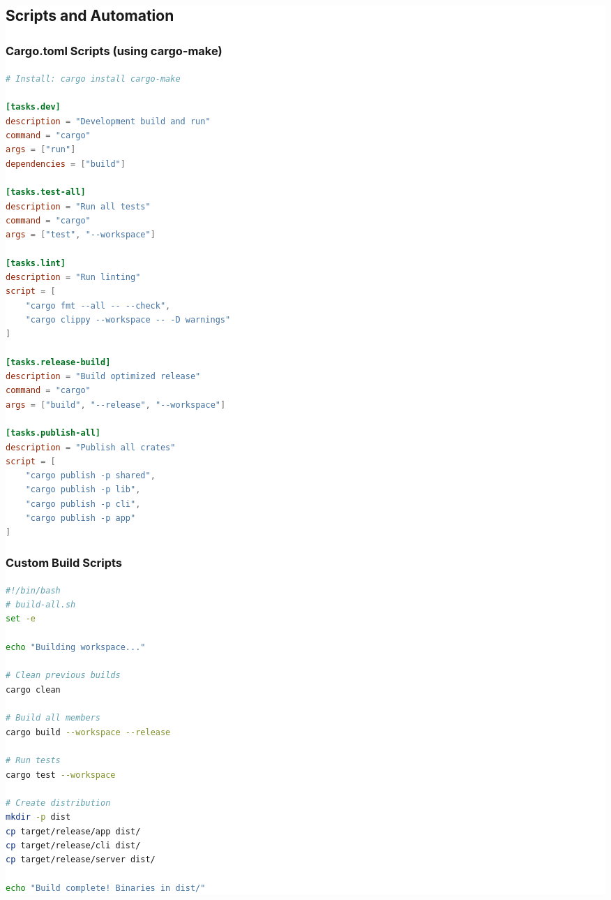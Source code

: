 ## Scripts and Automation

### Cargo.toml Scripts (using cargo-make)
```toml
# Install: cargo install cargo-make

[tasks.dev]
description = "Development build and run"
command = "cargo"
args = ["run"]
dependencies = ["build"]

[tasks.test-all]
description = "Run all tests"
command = "cargo"
args = ["test", "--workspace"]

[tasks.lint]
description = "Run linting"
script = [
    "cargo fmt --all -- --check",
    "cargo clippy --workspace -- -D warnings"
]

[tasks.release-build]
description = "Build optimized release"
command = "cargo"
args = ["build", "--release", "--workspace"]

[tasks.publish-all]
description = "Publish all crates"
script = [
    "cargo publish -p shared",
    "cargo publish -p lib", 
    "cargo publish -p cli",
    "cargo publish -p app"
]
```

### Custom Build Scripts
```bash
#!/bin/bash
# build-all.sh
set -e

echo "Building workspace..."

# Clean previous builds
cargo clean

# Build all members
cargo build --workspace --release

# Run tests
cargo test --workspace

# Create distribution
mkdir -p dist
cp target/release/app dist/
cp target/release/cli dist/
cp target/release/server dist/

echo "Build complete! Binaries in dist/"
```